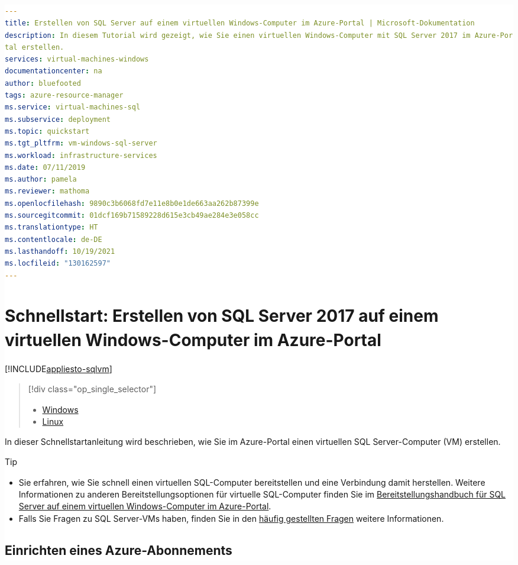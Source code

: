 ```yaml
---
title: Erstellen von SQL Server auf einem virtuellen Windows-Computer im Azure-Portal | Microsoft-Dokumentation
description: In diesem Tutorial wird gezeigt, wie Sie einen virtuellen Windows-Computer mit SQL Server 2017 im Azure-Portal erstellen.
services: virtual-machines-windows
documentationcenter: na
author: bluefooted
tags: azure-resource-manager
ms.service: virtual-machines-sql
ms.subservice: deployment
ms.topic: quickstart
ms.tgt_pltfrm: vm-windows-sql-server
ms.workload: infrastructure-services
ms.date: 07/11/2019
ms.author: pamela
ms.reviewer: mathoma
ms.openlocfilehash: 9890c3b6068fd7e11e8b0e1de663aa262b87399e
ms.sourcegitcommit: 01dcf169b71589228d615e3cb49ae284e3e058cc
ms.translationtype: HT
ms.contentlocale: de-DE
ms.lasthandoff: 10/19/2021
ms.locfileid: "130162597"
---
```

# <a name="quickstart-create-sql-server-2017-on-a-windows-virtual-machine-in-the-azure-portal"></a>Schnellstart: Erstellen von SQL Server 2017 auf einem virtuellen Windows-Computer im Azure-Portal

[!INCLUDE[appliesto-sqlvm](../../includes/appliesto-sqlvm.md)]


> [!div class="op_single_selector"]
> * [Windows](sql-vm-create-portal-quickstart.md)
> * [Linux](../linux/sql-vm-create-portal-quickstart.md)

In dieser Schnellstartanleitung wird beschrieben, wie Sie im Azure-Portal einen virtuellen SQL Server-Computer (VM) erstellen.


  > [!TIP]
  > - Sie erfahren, wie Sie schnell einen virtuellen SQL-Computer bereitstellen und eine Verbindung damit herstellen. Weitere Informationen zu anderen Bereitstellungsoptionen für virtuelle SQL-Computer finden Sie im [Bereitstellungshandbuch für SQL Server auf einem virtuellen Windows-Computer im Azure-Portal](create-sql-vm-portal.md).
  > - Falls Sie Fragen zu SQL Server-VMs haben, finden Sie in den [häufig gestellten Fragen](frequently-asked-questions-faq.yml) weitere Informationen.

## <a name="get-an-azure-subscription"></a><a id="subscription"></a> Einrichten eines Azure-Abonnements
